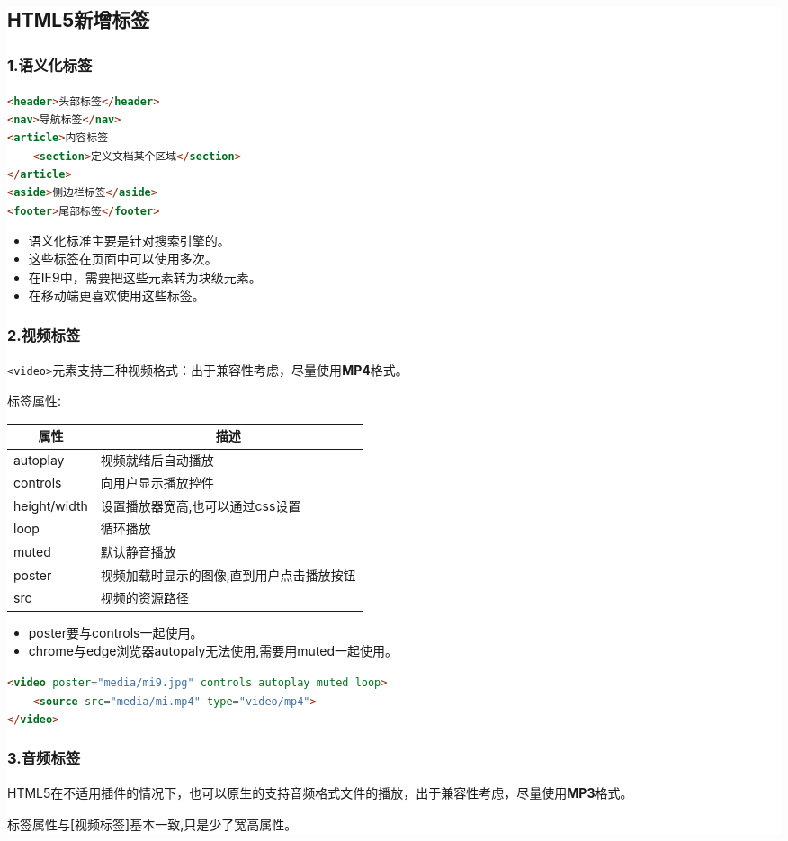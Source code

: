## HTML5新增标签

### 1.语义化标签

```html
<header>头部标签</header>
<nav>导航标签</nav>
<article>内容标签
    <section>定义文档某个区域</section>
</article>
<aside>侧边栏标签</aside>
<footer>尾部标签</footer>
```

+ 语义化标准主要是针对搜索引擎的。
+ 这些标签在页面中可以使用多次。
+ 在IE9中，需要把这些元素转为块级元素。
+ 在移动端更喜欢使用这些标签。

### 2.视频标签

`<video>`元素支持三种视频格式：出于兼容性考虑，尽量使用**MP4**格式。

标签属性:

| 属性         | 描述                                      |
| ------------ | ----------------------------------------- |
| autoplay     | 视频就绪后自动播放                        |
| controls     | 向用户显示播放控件                        |
| height/width | 设置播放器宽高,也可以通过css设置          |
| loop         | 循环播放                                  |
| muted        | 默认静音播放                              |
| poster       | 视频加载时显示的图像,直到用户点击播放按钮 |
| src          | 视频的资源路径                            |

+ poster要与controls一起使用。
+ chrome与edge浏览器autopaly无法使用,需要用muted一起使用。

```html
<video poster="media/mi9.jpg" controls autoplay muted loop>
    <source src="media/mi.mp4" type="video/mp4">
</video>
```

### 3.音频标签

HTML5在不适用插件的情况下，也可以原生的支持音频格式文件的播放，出于兼容性考虑，尽量使用**MP3**格式。

标签属性与[视频标签]基本一致,只是少了宽高属性。
